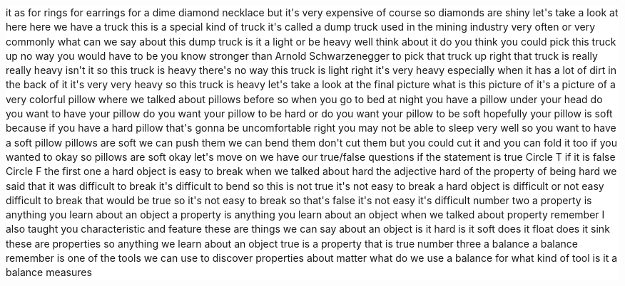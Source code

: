 it as for rings for earrings for a dime
diamond necklace but it's very expensive
of course
so diamonds are shiny let's take a look
at here here we have a truck this is a
special kind of truck it's called a dump
truck used in the mining industry very
often or very commonly what can we say
about this dump truck is it a light or
be heavy well think about it
do you think you could pick this truck
up no way you would have to be you know
stronger than Arnold Schwarzenegger to
pick that truck up right that truck is
really really heavy isn't it so this
truck is heavy there's no way this truck
is light right it's very heavy
especially when it has a lot of dirt in
the back of it it's very very heavy so
this truck is heavy let's take a look at
the final picture what is this picture
of it's a picture of a very colorful
pillow where we talked about pillows
before so when you go to bed at night
you have a pillow under your head do you
want to have your pillow do you want
your pillow to be hard or do you want
your pillow to be soft
hopefully your pillow is soft because if
you have a hard pillow that's gonna be
uncomfortable right you may not be able
to sleep very well so you want to have a
soft pillow pillows are soft we can push
them we can bend them don't cut them but
you could cut it and you can fold it too
if you wanted to
okay so pillows are soft okay let's move
on we have our true/false questions if
the statement is true Circle T if it is
false Circle F the first one a hard
object is easy to break when we talked
about hard the adjective hard of the
property of being hard we said that it
was difficult to break it's difficult to
bend so this is not true it's not easy
to break a hard object is difficult or
not easy difficult to break that would
be true so it's not easy to break so
that's false it's not easy it's
difficult number two
a property is anything you learn about
an object a property is anything you
learn about an object when we talked
about property remember I also taught
you characteristic and feature these are
things we can say about an object is it
hard is it soft does it float does it
sink these are properties so anything we
learn about an object true is a property
that is true number three a balance a
balance remember is one of the tools we
can use to discover properties about
matter what do we use a balance for what
kind of tool is it a balance measures
